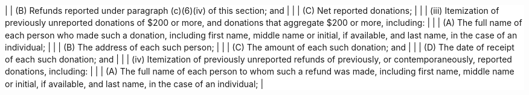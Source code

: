 |                   |             (B) Refunds reported under paragraph (c)(6)(iv) of this section; and                                                                                                                                                                                                                                                                                                                                                                                                                                                                                                                                            |
|                   |             (C) Net reported donations;                                                                                                                                                                                                                                                                                                                                                                                                                                                                                                                                                                                     |
|                   |             (iii) Itemization of previously unreported donations of $200 or more, and donations that aggregate $200 or more, including:                                                                                                                                                                                                                                                                                                                                                                                                                                                                                     |
|                   |             (A) The full name of each person who made such a donation, including first name, middle name or initial, if available, and last name, in the case of an individual;                                                                                                                                                                                                                                                                                                                                                                                                                                             |
|                   |             (B) The address of each such person;                                                                                                                                                                                                                                                                                                                                                                                                                                                                                                                                                                            |
|                   |             (C) The amount of each such donation; and                                                                                                                                                                                                                                                                                                                                                                                                                                                                                                                                                                       |
|                   |             (D) The date of receipt of each such donation; and                                                                                                                                                                                                                                                                                                                                                                                                                                                                                                                                                              |
|                   |             (iv) Itemization of previously unreported refunds of previously, or contemporaneously, reported donations, including:                                                                                                                                                                                                                                                                                                                                                                                                                                                                                           |
|                   |             (A) The full name of each person to whom such a refund was made, including first name, middle name or initial, if available, and last name, in the case of an individual;                                                                                                                                                                                                                                                                                                                                                                                                                                       |